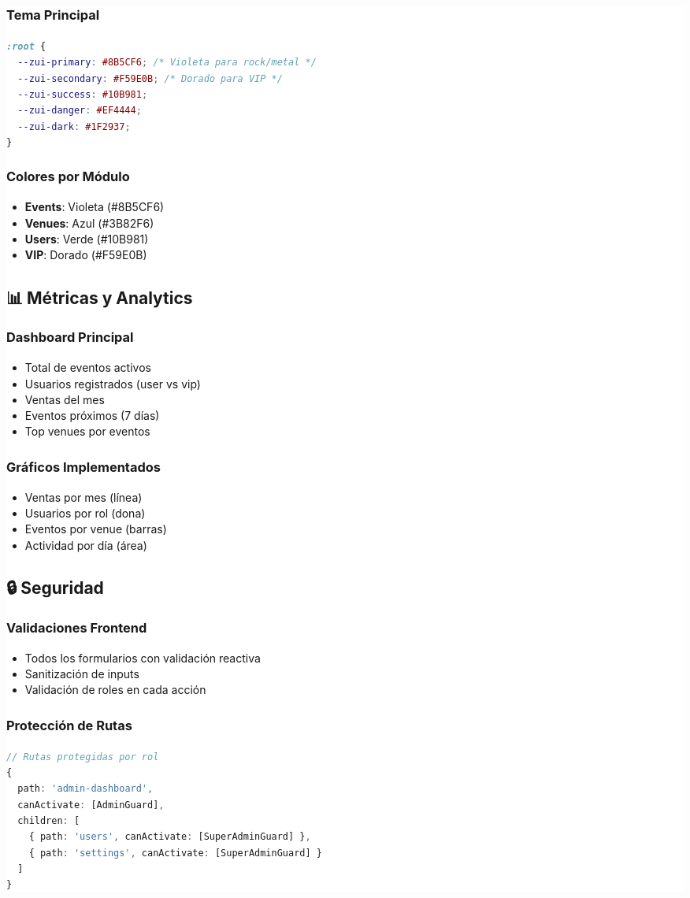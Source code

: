 ### **Tema Principal**
```css
:root {
  --zui-primary: #8B5CF6; /* Violeta para rock/metal */
  --zui-secondary: #F59E0B; /* Dorado para VIP */
  --zui-success: #10B981;
  --zui-danger: #EF4444;
  --zui-dark: #1F2937;
}
```

### **Colores por Módulo**
- **Events**: Violeta (#8B5CF6)
- **Venues**: Azul (#3B82F6)
- **Users**: Verde (#10B981)
- **VIP**: Dorado (#F59E0B)

## 📊 Métricas y Analytics

### **Dashboard Principal**
- Total de eventos activos
- Usuarios registrados (user vs vip)
- Ventas del mes
- Eventos próximos (7 días)
- Top venues por eventos

### **Gráficos Implementados**
- Ventas por mes (línea)
- Usuarios por rol (dona)
- Eventos por venue (barras)
- Actividad por día (área)

## 🔒 Seguridad

### **Validaciones Frontend**
- Todos los formularios con validación reactiva
- Sanitización de inputs
- Validación de roles en cada acción

### **Protección de Rutas**
```typescript
// Rutas protegidas por rol
{
  path: 'admin-dashboard',
  canActivate: [AdminGuard],
  children: [
    { path: 'users', canActivate: [SuperAdminGuard] },
    { path: 'settings', canActivate: [SuperAdminGuard] }
  ]
}
```

